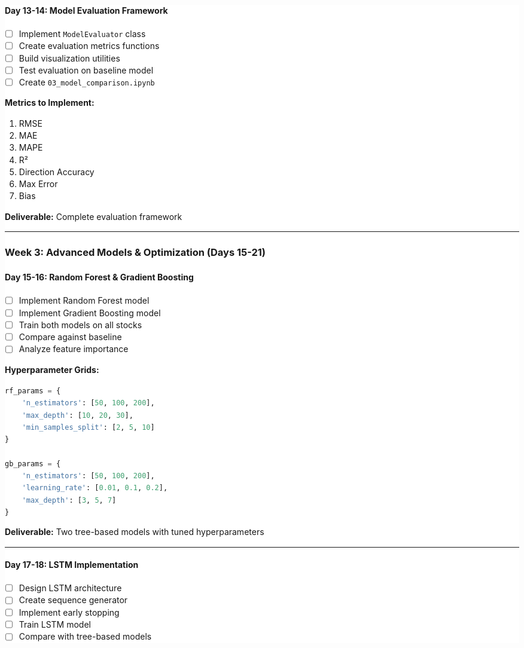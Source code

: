 #### Day 13-14: Model Evaluation Framework
- [ ] Implement `ModelEvaluator` class
- [ ] Create evaluation metrics functions
- [ ] Build visualization utilities
- [ ] Test evaluation on baseline model
- [ ] Create `03_model_comparison.ipynb`

**Metrics to Implement:**
1. RMSE
2. MAE
3. MAPE
4. R²
5. Direction Accuracy
6. Max Error
7. Bias

**Deliverable:** Complete evaluation framework

---

### Week 3: Advanced Models & Optimization (Days 15-21)

#### Day 15-16: Random Forest & Gradient Boosting
- [ ] Implement Random Forest model
- [ ] Implement Gradient Boosting model
- [ ] Train both models on all stocks
- [ ] Compare against baseline
- [ ] Analyze feature importance

**Hyperparameter Grids:**
```python
rf_params = {
    'n_estimators': [50, 100, 200],
    'max_depth': [10, 20, 30],
    'min_samples_split': [2, 5, 10]
}

gb_params = {
    'n_estimators': [50, 100, 200],
    'learning_rate': [0.01, 0.1, 0.2],
    'max_depth': [3, 5, 7]
}
```

**Deliverable:** Two tree-based models with tuned hyperparameters

---

#### Day 17-18: LSTM Implementation
- [ ] Design LSTM architecture
- [ ] Create sequence generator
- [ ] Implement early stopping
- [ ] Train LSTM model
- [ ] Compare with tree-based models
